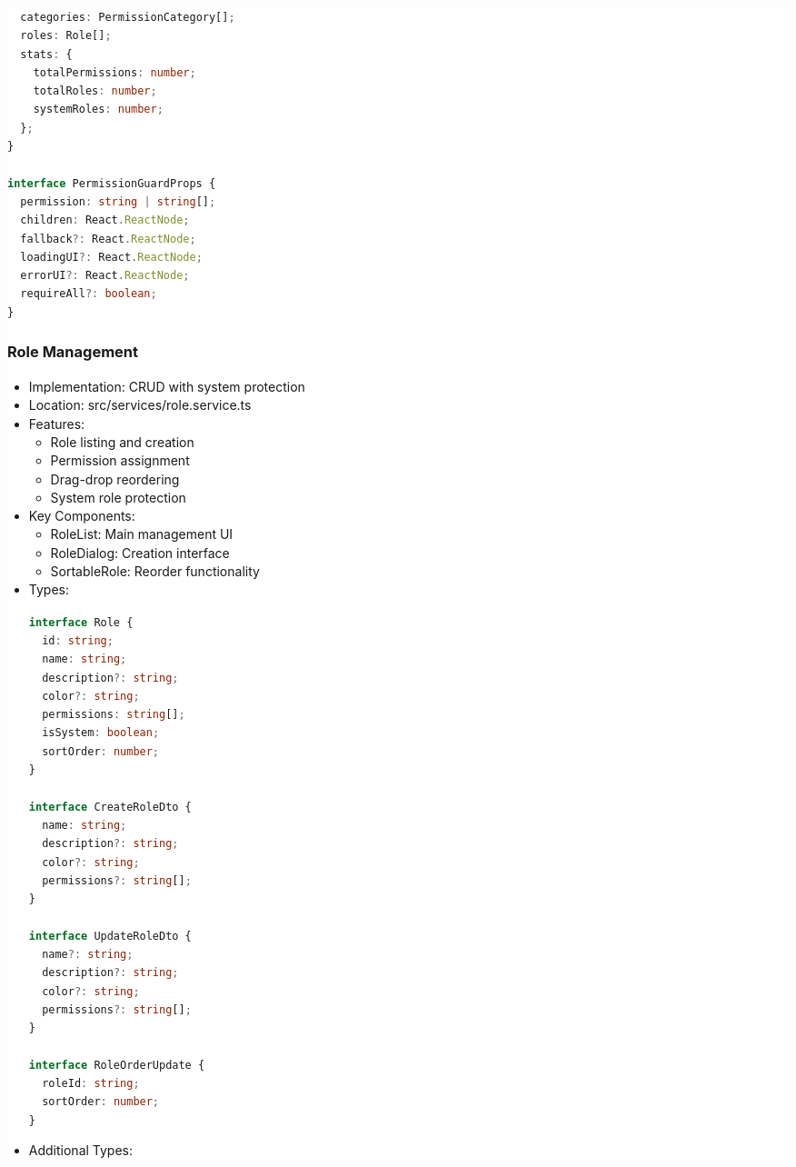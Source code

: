   ```typescript
    categories: PermissionCategory[];
    roles: Role[];
    stats: {
      totalPermissions: number;
      totalRoles: number;
      systemRoles: number;
    };
  }

  interface PermissionGuardProps {
    permission: string | string[];
    children: React.ReactNode;
    fallback?: React.ReactNode;
    loadingUI?: React.ReactNode;
    errorUI?: React.ReactNode;
    requireAll?: boolean;
  }
  ```

### Role Management
- Implementation: CRUD with system protection
- Location: src/services/role.service.ts
- Features:
  - Role listing and creation
  - Permission assignment
  - Drag-drop reordering
  - System role protection
- Key Components:
  - RoleList: Main management UI
  - RoleDialog: Creation interface
  - SortableRole: Reorder functionality
- Types:
  ```typescript
  interface Role {
    id: string;
    name: string;
    description?: string;
    color?: string;
    permissions: string[];
    isSystem: boolean;
    sortOrder: number;
  }

  interface CreateRoleDto {
    name: string;
    description?: string;
    color?: string;
    permissions?: string[];
  }

  interface UpdateRoleDto {
    name?: string;
    description?: string;
    color?: string;
    permissions?: string[];
  }

  interface RoleOrderUpdate {
    roleId: string;
    sortOrder: number;
  }
  ```
- Additional Types: